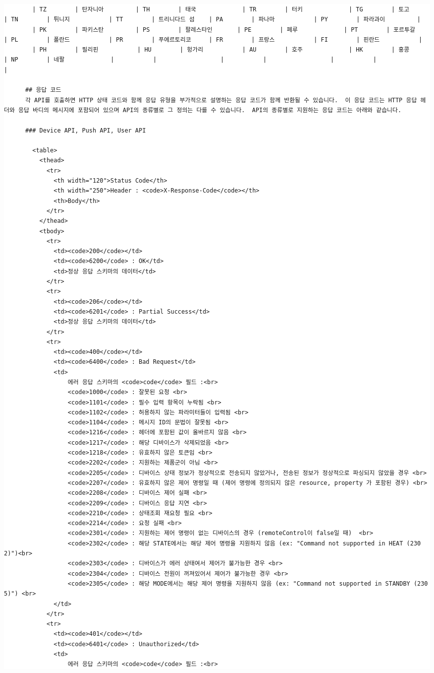             | TZ        | 탄자니아         | TH        | 태국             | TR        | 터키             | TG        | 토고             | TN        | 튀니지           | TT        | 트리니다드 섬    | PA        | 파나마           | PY        | 파라과이         |
            | PK        | 파키스탄         | PS        | 팔레스타인       | PE        | 페루             | PT        | 포르투갈         | PL        | 폴란드           | PR        | 푸에르토리코     | FR        | 프랑스           | FI        | 핀란드           |
            | PH        | 필리핀           | HU        | 헝가리           | AU        | 호주             | HK        | 홍콩             | NP        | 네팔             |           |                  |           |                  |           |                  |

          ## 응답 코드
          각 API를 호출하면 HTTP 상태 코드와 함께 응답 유형을 부가적으로 설명하는 응답 코드가 함께 반환될 수 있습니다.  이 응답 코드는 HTTP 응답 헤더와 응답 바디의 메시지에 포함되어 있으며 API의 종류별로 그 정의는 다를 수 있습니다.  API의 종류별로 지원하는 응답 코드는 아래와 같습니다.

          ### Device API, Push API, User API

            <table>
              <thead>
                <tr>
                  <th width="120">Status Code</th>
                  <th width="250">Header : <code>X-Response-Code</code></th>
                  <th>Body</th>
                </tr>
              </thead>
              <tbody>
                <tr>
                  <td><code>200</code></td>
                  <td><code>6200</code> : OK</td>
                  <td>정상 응답 스키마의 데이터</td>
                </tr>
                <tr>
                  <td><code>206</code></td>
                  <td><code>6201</code> : Partial Success</td>
                  <td>정상 응답 스키마의 데이터</td>
                </tr>
                <tr>
                  <td><code>400</code></td>
                  <td><code>6400</code> : Bad Request</td>
                  <td>
                      에러 응답 스키마의 <code>code</code> 필드 :<br>
                      <code>1000</code> : 잘못된 요청 <br>
                      <code>1101</code> : 필수 입력 항목이 누락됨 <br>
                      <code>1102</code> : 허용하지 않는 파라미터들이 입력됨 <br>
                      <code>1104</code> : 메시지 ID의 문법이 잘못됨 <br>
                      <code>1216</code> : 헤더에 포함된 값이 올바르지 않음 <br>
                      <code>1217</code> : 해당 디바이스가 삭제되었음 <br> 
                      <code>1218</code> : 유효하지 않은 토큰임 <br> 
                      <code>2202</code> : 지원하는 제품군이 아님 <br> 
                      <code>2205</code> : 디바이스 상태 정보가 정상적으로 전송되지 않았거나, 전송된 정보가 정상적으로 파싱되지 않았을 경우 <br> 
                      <code>2207</code> : 유효하지 않은 제어 명령일 때 (제어 명령에 정의되지 않은 resource, property 가 포함된 경우) <br> 
                      <code>2208</code> : 디바이스 제어 실패 <br> 
                      <code>2209</code> : 디바이스 응답 지연 <br> 
                      <code>2210</code> : 상태조회 재요청 필요 <br>
                      <code>2214</code> : 요청 실패 <br>
                      <code>2301</code> : 지원하는 제어 명령이 없는 디바이스의 경우 (remoteControl이 false일 때)  <br>
                      <code>2302</code> : 해당 STATE에서는 해당 제어 명령을 지원하지 않음 (ex: "Command not supported in HEAT (2302)")<br>
                      <code>2303</code> : 디바이스가 에러 상태여서 제어가 불가능한 경우 <br>
                      <code>2304</code> : 디바이스 전원이 꺼져있어서 제어가 불가능한 경우 <br>
                      <code>2305</code> : 해당 MODE에서는 해당 제어 명령을 지원하지 않음 (ex: "Command not supported in STANDBY (2305)") <br>
                  </td>
                </tr>
                <tr>
                  <td><code>401</code></td>
                  <td><code>6401</code> : Unauthorized</td>
                  <td>
                      에러 응답 스키마의 <code>code</code> 필드 :<br>